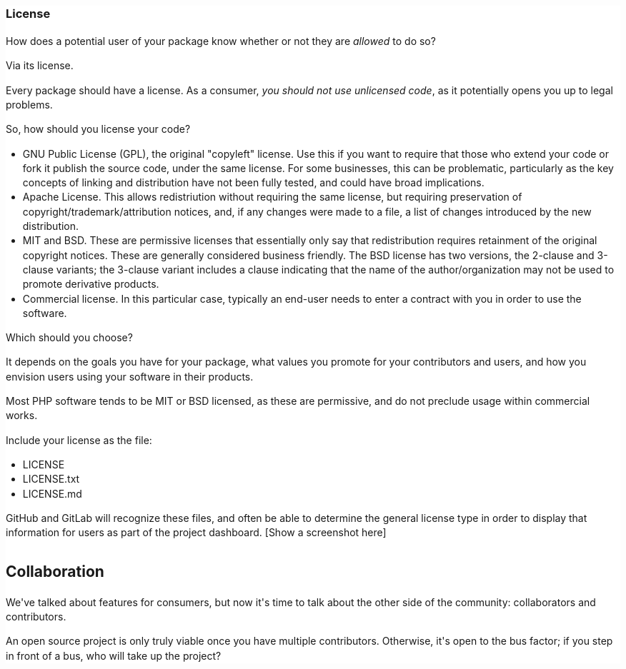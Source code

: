 ### License

How does a potential user of your package know whether or not they are *allowed*
to do so?

Via its license.

Every package should have a license. As a consumer, *you should not use
unlicensed code*, as it potentially opens you up to legal problems.

So, how should you license your code?

- GNU Public License (GPL), the original "copyleft" license. Use this if you
  want to require that those who extend your code or fork it publish the source
  code, under the same license. For some businesses, this can be problematic,
  particularly as the key concepts of linking and distribution have not been
  fully tested, and could have broad implications.
- Apache License. This allows redistriution without requiring the same license,
  but requiring preservation of copyright/trademark/attribution notices, and, if
  any changes were made to a file, a list of changes introduced by the new
  distribution.
- MIT and BSD. These are permissive licenses that essentially only say that
  redistribution requires retainment of the original copyright notices. These
  are generally considered business friendly. The BSD license has two versions,
  the 2-clause and 3-clause variants; the 3-clause variant includes a clause
  indicating that the name of the author/organization may not be used to promote
  derivative products.
- Commercial license. In this particular case, typically an end-user needs to
  enter a contract with you in order to use the software.

Which should you choose? 

It depends on the goals you have for your package, what values you promote for
your contributors and users, and how you envision users using your software in
their products.

Most PHP software tends to be MIT or BSD licensed, as these are permissive, and
do not preclude usage within commercial works.

Include your license as the file:

- LICENSE
- LICENSE.txt
- LICENSE.md

GitHub and GitLab will recognize these files, and often be able to determine the
general license type in order to display that information for users as part of
the project dashboard. [Show a screenshot here]

## Collaboration

We've talked about features for consumers, but now it's time to talk about the
other side of the community: collaborators and contributors.

An open source project is only truly viable once you have multiple contributors.
Otherwise, it's open to the bus factor; if you step in front of a bus, who will
take up the project?
